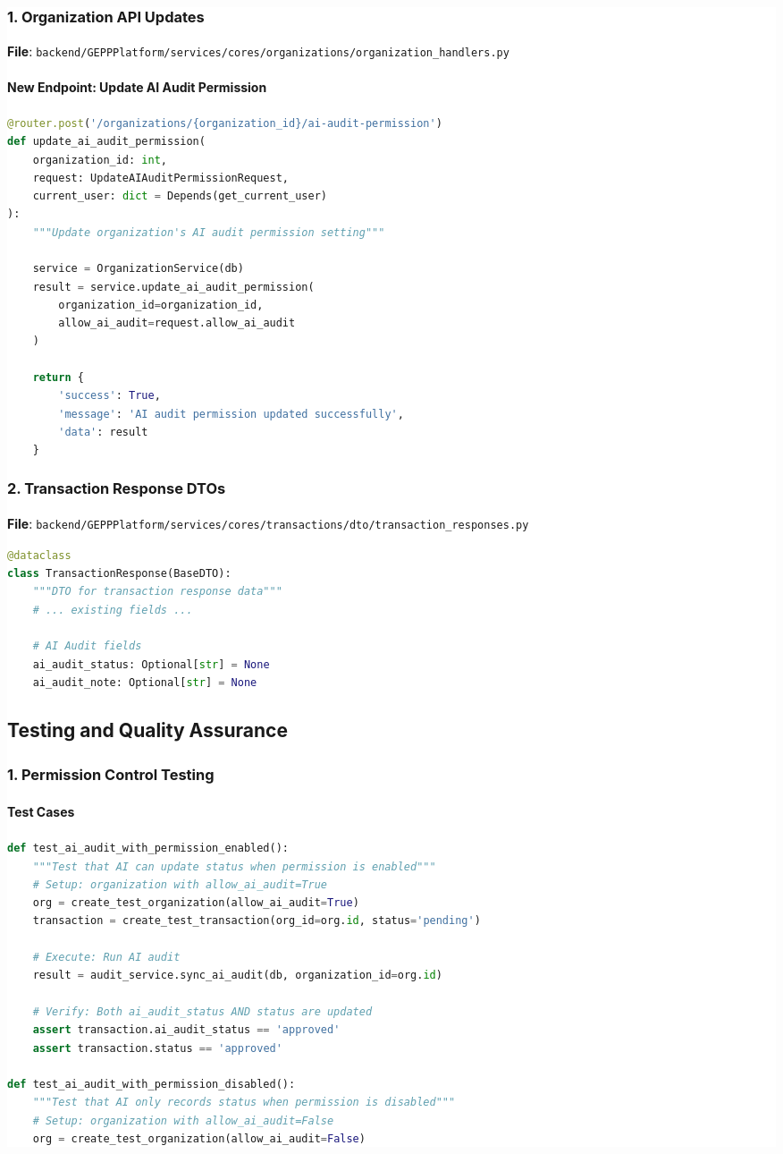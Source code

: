 ### 1. Organization API Updates
**File**: `backend/GEPPPlatform/services/cores/organizations/organization_handlers.py`

#### New Endpoint: Update AI Audit Permission
```python
@router.post('/organizations/{organization_id}/ai-audit-permission')
def update_ai_audit_permission(
    organization_id: int,
    request: UpdateAIAuditPermissionRequest,
    current_user: dict = Depends(get_current_user)
):
    """Update organization's AI audit permission setting"""

    service = OrganizationService(db)
    result = service.update_ai_audit_permission(
        organization_id=organization_id,
        allow_ai_audit=request.allow_ai_audit
    )

    return {
        'success': True,
        'message': 'AI audit permission updated successfully',
        'data': result
    }
```

### 2. Transaction Response DTOs
**File**: `backend/GEPPPlatform/services/cores/transactions/dto/transaction_responses.py`

```python
@dataclass
class TransactionResponse(BaseDTO):
    """DTO for transaction response data"""
    # ... existing fields ...

    # AI Audit fields
    ai_audit_status: Optional[str] = None
    ai_audit_note: Optional[str] = None
```

## Testing and Quality Assurance

### 1. Permission Control Testing

#### Test Cases
```python
def test_ai_audit_with_permission_enabled():
    """Test that AI can update status when permission is enabled"""
    # Setup: organization with allow_ai_audit=True
    org = create_test_organization(allow_ai_audit=True)
    transaction = create_test_transaction(org_id=org.id, status='pending')

    # Execute: Run AI audit
    result = audit_service.sync_ai_audit(db, organization_id=org.id)

    # Verify: Both ai_audit_status AND status are updated
    assert transaction.ai_audit_status == 'approved'
    assert transaction.status == 'approved'

def test_ai_audit_with_permission_disabled():
    """Test that AI only records status when permission is disabled"""
    # Setup: organization with allow_ai_audit=False
    org = create_test_organization(allow_ai_audit=False)
```